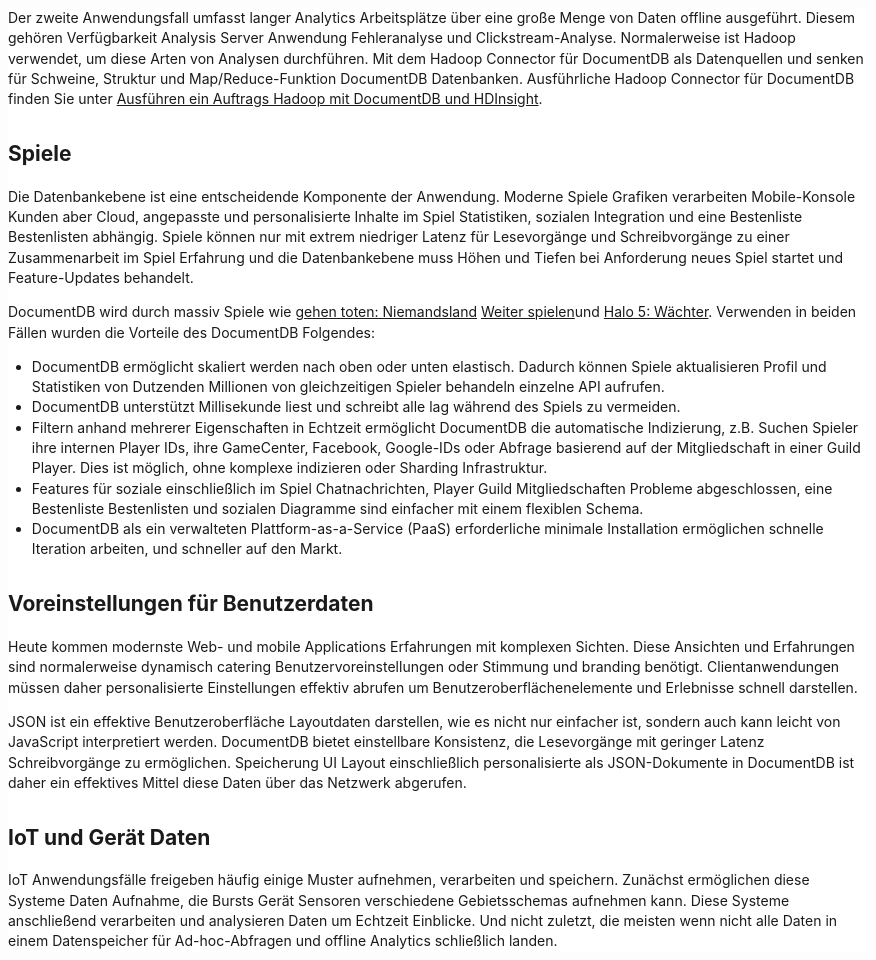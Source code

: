 Der zweite Anwendungsfall umfasst langer Analytics Arbeitsplätze über eine große Menge von Daten offline ausgeführt.  Diesem gehören Verfügbarkeit Analysis Server Anwendung Fehleranalyse und Clickstream-Analyse.  Normalerweise ist Hadoop verwendet, um diese Arten von Analysen durchführen.  Mit dem Hadoop Connector für DocumentDB als Datenquellen und senken für Schweine, Struktur und Map/Reduce-Funktion DocumentDB Datenbanken. Ausführliche Hadoop Connector für DocumentDB finden Sie unter [Ausführen ein Auftrags Hadoop mit DocumentDB und HDInsight](documentdb-run-hadoop-with-hdinsight.md).      

## <a name="gaming"></a>Spiele
Die Datenbankebene ist eine entscheidende Komponente der Anwendung. Moderne Spiele Grafiken verarbeiten Mobile-Konsole Kunden aber Cloud, angepasste und personalisierte Inhalte im Spiel Statistiken, sozialen Integration und eine Bestenliste Bestenlisten abhängig. Spiele können nur mit extrem niedriger Latenz für Lesevorgänge und Schreibvorgänge zu einer Zusammenarbeit im Spiel Erfahrung und die Datenbankebene muss Höhen und Tiefen bei Anforderung neues Spiel startet und Feature-Updates behandelt.

DocumentDB wird durch massiv Spiele wie [gehen toten: Niemandsland](https://azure.microsoft.com//blog/the-walking-dead-no-mans-land-game-soars-to-1-with-azure-documentdb/) [Weiter spielen](http://www.nextgames.com/)und [Halo 5: Wächter](https://azure.microsoft.com/blog/how-halo-5-guardians-implemented-social-gameplay-using-azure-documentdb/). Verwenden in beiden Fällen wurden die Vorteile des DocumentDB Folgendes:

- DocumentDB ermöglicht skaliert werden nach oben oder unten elastisch. Dadurch können Spiele aktualisieren Profil und Statistiken von Dutzenden Millionen von gleichzeitigen Spieler behandeln einzelne API aufrufen.
- DocumentDB unterstützt Millisekunde liest und schreibt alle lag während des Spiels zu vermeiden.
- Filtern anhand mehrerer Eigenschaften in Echtzeit ermöglicht DocumentDB die automatische Indizierung, z.B. Suchen Spieler ihre internen Player IDs, ihre GameCenter, Facebook, Google-IDs oder Abfrage basierend auf der Mitgliedschaft in einer Guild Player. Dies ist möglich, ohne komplexe indizieren oder Sharding Infrastruktur.
- Features für soziale einschließlich im Spiel Chatnachrichten, Player Guild Mitgliedschaften Probleme abgeschlossen, eine Bestenliste Bestenlisten und sozialen Diagramme sind einfacher mit einem flexiblen Schema.
- DocumentDB als ein verwalteten Plattform-as-a-Service (PaaS) erforderliche minimale Installation ermöglichen schnelle Iteration arbeiten, und schneller auf den Markt.


## <a name="user-preferences-data"></a>Voreinstellungen für Benutzerdaten
Heute kommen modernste Web- und mobile Applications Erfahrungen mit komplexen Sichten. Diese Ansichten und Erfahrungen sind normalerweise dynamisch catering Benutzervoreinstellungen oder Stimmung und branding benötigt.  Clientanwendungen müssen daher personalisierte Einstellungen effektiv abrufen um Benutzeroberflächenelemente und Erlebnisse schnell darstellen. 

JSON ist ein effektive Benutzeroberfläche Layoutdaten darstellen, wie es nicht nur einfacher ist, sondern auch kann leicht von JavaScript interpretiert werden.  DocumentDB bietet einstellbare Konsistenz, die Lesevorgänge mit geringer Latenz Schreibvorgänge zu ermöglichen. Speicherung UI Layout einschließlich personalisierte als JSON-Dokumente in DocumentDB ist daher ein effektives Mittel diese Daten über das Netzwerk abgerufen.

## <a name="iot-and-device-sensor-data"></a>IoT und Gerät Daten
IoT Anwendungsfälle freigeben häufig einige Muster aufnehmen, verarbeiten und speichern.  Zunächst ermöglichen diese Systeme Daten Aufnahme, die Bursts Gerät Sensoren verschiedene Gebietsschemas aufnehmen kann.  Diese Systeme anschließend verarbeiten und analysieren Daten um Echtzeit Einblicke. Und nicht zuletzt, die meisten wenn nicht alle Daten in einem Datenspeicher für Ad-hoc-Abfragen und offline Analytics schließlich landen.    

